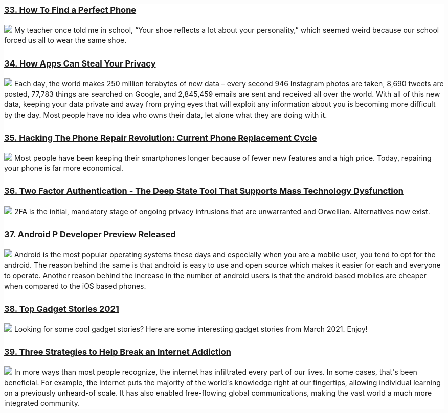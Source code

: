 ### [33. How To Find a Perfect Phone](https://hackernoon.com/how-to-find-a-perfect-phone-851v3utx)
![](https://images.unsplash.com/photo-1583573607873-a55656e0cf76?ixlib=rb-1.2.1&q=80&fm=jpg&crop=entropy&cs=tinysrgb&w=1080&fit=max&ixid=eyJhcHBfaWQiOjEwMDk2Mn0)
My teacher once told me in school, “Your shoe reflects a lot about your personality,” which seemed weird because our school forced us all to wear the same shoe.

### [34. How Apps Can Steal Your Privacy](https://hackernoon.com/how-apps-steal-your-privacy-97s32wy)
![](https://cdn.hackernoon.com/images/k61n32z9.jpg)
Each day, the world makes 250 million terabytes of new data – every second 946 Instagram photos are taken, 8,690 tweets are posted, 77,783 things are searched on Google, and 2,845,459 emails are sent and received all over the world. With all of this new data, keeping your data private and away from prying eyes that will exploit any information about you is becoming more difficult by the day. Most people have no idea who owns their data, let alone what they are doing with it.

### [35. Hacking The Phone Repair Revolution: Current Phone Replacement Cycle](https://hackernoon.com/hacking-the-phone-repair-revolution-current-phone-replacement-cycle-p31y32nl)
![](https://cdn.hackernoon.com/images/mRtmiu2SfNY3sGIulKnQU0BZTv23-dx2f35d9.jpeg)
Most people have been keeping their smartphones longer because of fewer new features and a high price. Today, repairing your phone is far more economical.

### [36. Two Factor Authentication - The Deep State Tool That Supports Mass Technology Dysfunction](https://hackernoon.com/two-factor-authentication-the-deep-state-tool-that-supports-mass-technology-dysfunction)
![](https://cdn.hackernoon.com/images/n93I5XffgXRPdKtQ4cnvtx6pHJO2-bdc30hk.jpeg)
2FA is the initial, mandatory stage of ongoing privacy intrusions that are unwarranted and Orwellian. Alternatives now exist. 

### [37. Android P Developer Preview Released ](https://hackernoon.com/android-p-developer-preview-released-v1z3xp5)
![](https://cdn.hackernoon.com/images/8xp32ld.jpg)
Android is the most popular operating systems these days and especially when you are a mobile user, you tend to opt for the android. The reason behind the same is that android is easy to use and open source which makes it easier for each and everyone to operate. Another reason behind the increase in the number of android users is that the android based mobiles are cheaper when compared to the iOS based phones. 

### [38. Top Gadget Stories 2021](https://hackernoon.com/top-gadget-stories-2021-jy3g34r5)
![](https://cdn.hackernoon.com/images/MJpFVUEItkSdoh38rYo60VT7RfH3-oq14338q.jpeg)
Looking for some cool gadget stories? Here are some interesting gadget stories from March 2021. Enjoy!

### [39. Three Strategies to Help Break an Internet Addiction](https://hackernoon.com/three-strategies-to-help-break-an-internet-addiction-le1i36vd)
![](https://cdn.hackernoon.com/drafts/2ekr36t8.png)
In more ways than most people recognize, the internet has infiltrated every part of our lives. In some cases, that's been beneficial. For example, the internet puts the majority of the world's knowledge right at our fingertips, allowing individual learning on a previously unheard-of scale. It has also enabled free-flowing global communications, making the vast world a much more integrated community.
